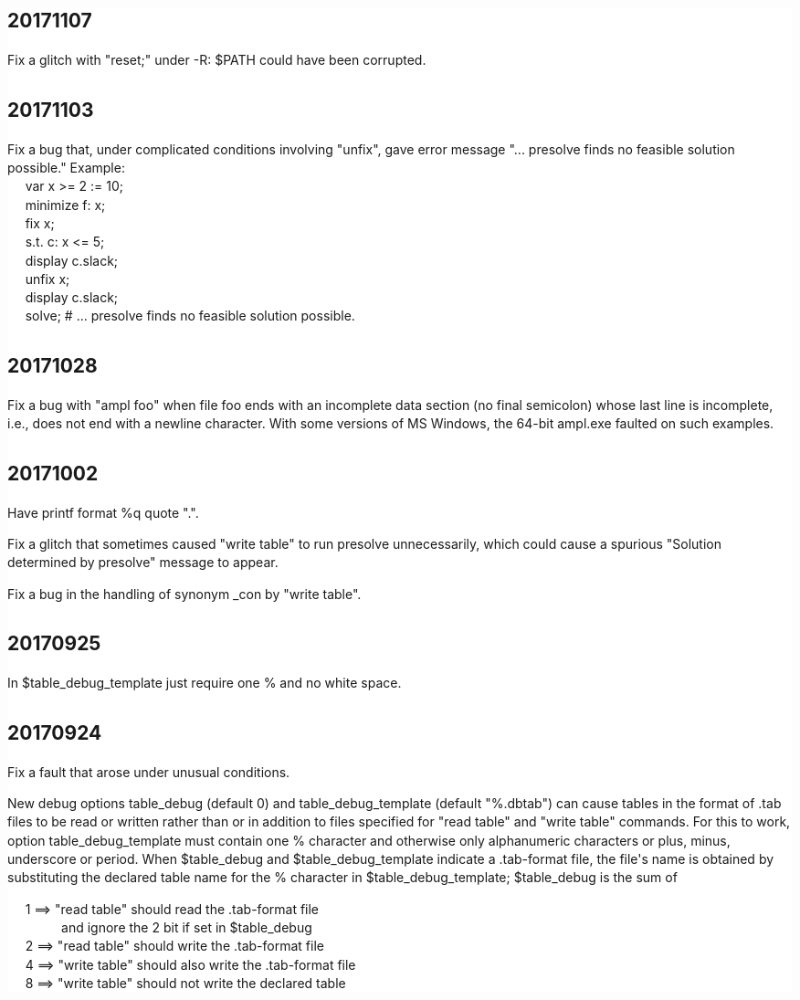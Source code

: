 ## 20171107

Fix a glitch with "reset;" under -R: $PATH could have been corrupted.

## 20171103

Fix a bug that, under complicated conditions involving "unfix", gave error message "... presolve finds no feasible solution possible." Example:  
     var x >= 2 := 10;  
     minimize f: x;  
     fix x;  
     s.t. c: x <= 5;  
     display c.slack;  
     unfix x;  
     display c.slack;  
     solve; # ... presolve finds no feasible solution possible.

## 20171028

Fix a bug with "ampl foo" when file foo ends with an incomplete data section (no final semicolon) whose last line is incomplete, i.e., does not end with a newline character. With some versions of MS Windows, the 64-bit ampl.exe faulted on such examples.

## 20171002

Have printf format %q quote ".".  
  
Fix a glitch that sometimes caused "write table" to run presolve unnecessarily, which could cause a spurious "Solution determined by presolve" message to appear.  
  
Fix a bug in the handling of synonym \_con by "write table".

## 20170925

In $table\_debug\_template just require one % and no white space.

## 20170924

Fix a fault that arose under unusual conditions.  
  
New debug options table\_debug (default 0) and table\_debug\_template (default "%.dbtab") can cause tables in the format of .tab files to be read or written rather than or in addition to files specified for "read table" and "write table" commands. For this to work, option table\_debug\_template must contain one % character and otherwise only alphanumeric characters or plus, minus, underscore or period. When $table\_debug and $table\_debug\_template indicate a .tab-format file, the file's name is obtained by substituting the declared table name for the % character in $table\_debug\_template; $table\_debug is the sum of  
  
     1 ==> "read table" should read the .tab-format file  
               and ignore the 2 bit if set in $table\_debug  
     2 ==> "read table" should write the .tab-format file  
     4 ==> "write table" should also write the .tab-format file  
     8 ==> "write table" should not write the declared table  
  